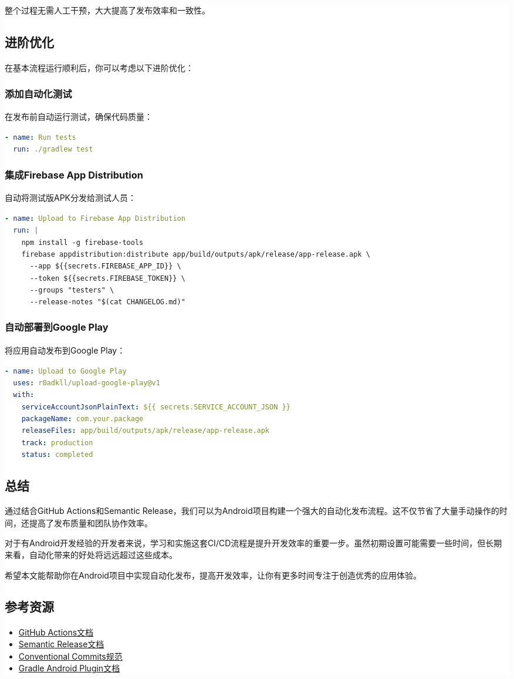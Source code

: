 整个过程无需人工干预，大大提高了发布效率和一致性。

## 进阶优化

在基本流程运行顺利后，你可以考虑以下进阶优化：

### 添加自动化测试

在发布前自动运行测试，确保代码质量：

```yaml
- name: Run tests
  run: ./gradlew test
```

### 集成Firebase App Distribution

自动将测试版APK分发给测试人员：

```yaml
- name: Upload to Firebase App Distribution
  run: |
    npm install -g firebase-tools
    firebase appdistribution:distribute app/build/outputs/apk/release/app-release.apk \
      --app ${{secrets.FIREBASE_APP_ID}} \
      --token ${{secrets.FIREBASE_TOKEN}} \
      --groups "testers" \
      --release-notes "$(cat CHANGELOG.md)"
```

### 自动部署到Google Play

将应用自动发布到Google Play：

```yaml
- name: Upload to Google Play
  uses: r0adkll/upload-google-play@v1
  with:
    serviceAccountJsonPlainText: ${{ secrets.SERVICE_ACCOUNT_JSON }}
    packageName: com.your.package
    releaseFiles: app/build/outputs/apk/release/app-release.apk
    track: production
    status: completed
```

## 总结

通过结合GitHub Actions和Semantic Release，我们可以为Android项目构建一个强大的自动化发布流程。这不仅节省了大量手动操作的时间，还提高了发布质量和团队协作效率。

对于有Android开发经验的开发者来说，学习和实施这套CI/CD流程是提升开发效率的重要一步。虽然初期设置可能需要一些时间，但长期来看，自动化带来的好处将远远超过这些成本。

希望本文能帮助你在Android项目中实现自动化发布，提高开发效率，让你有更多时间专注于创造优秀的应用体验。

## 参考资源

- [GitHub Actions文档](https://docs.github.com/en/actions)
- [Semantic Release文档](https://semantic-release.gitbook.io/semantic-release/)
- [Conventional Commits规范](https://www.conventionalcommits.org/)
- [Gradle Android Plugin文档](https://developer.android.com/studio/build)
